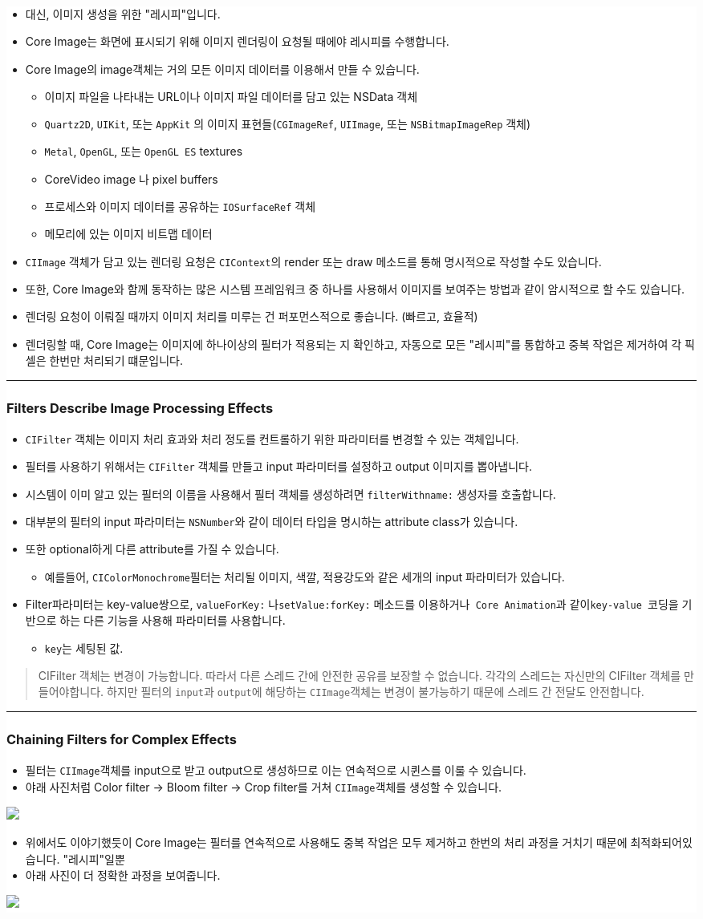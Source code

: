 - 대신, 이미지 생성을 위한 "레시피"입니다. 

- Core Image는 화면에 표시되기 위해 이미지 렌더링이 요청될 때에야 레시피를 수행합니다.

- Core Image의 image객체는 거의 모든 이미지 데이터를 이용해서 만들 수 있습니다. 

  - 이미지 파일을 나타내는 URL이나 이미지 파일 데이터를 담고 있는 NSData 객체

  - `Quartz2D`, `UIKit`, 또는 `AppKit` 의 이미지 표현들(`CGImageRef`, `UIImage`, 또는 `NSBitmapImageRep` 객체)

  - `Metal`, `OpenGL`, 또는 `OpenGL ES` textures

  - CoreVideo image 나 pixel buffers 

  - 프로세스와 이미지 데이터를 공유하는 `IOSurfaceRef` 객체

  - 메모리에 있는 이미지 비트맵 데이터 

- `CIImage` 객체가 담고 있는 렌더링 요청은 `CIContext`의 render 또는 draw 메소드를 통해 명시적으로 작성할 수도 있습니다. 
- 또한, Core Image와 함께 동작하는 많은 시스템 프레임워크 중 하나를 사용해서 이미지를 보여주는 방법과 같이 암시적으로 할 수도 있습니다. 

- 렌더링 요청이 이뤄질 때까지 이미지 처리를 미루는 건 퍼포먼스적으로 좋습니다. (빠르고, 효율적)
- 렌더링할 때, Core Image는 이미지에 하나이상의 필터가 적용되는 지 확인하고, 자동으로 모든 "레시피"를 통합하고 중복 작업은 제거하여 각 픽셀은 한번만 처리되기 떄문입니다. 

----

### Filters Describe Image Processing Effects

- `CIFilter` 객체는 이미지 처리 효과와 처리 정도를 컨트롤하기 위한 파라미터를 변경할 수 있는 객체입니다.
- 필터를 사용하기 위해서는 `CIFilter` 객체를 만들고 input 파라미터를 설정하고 output 이미지를 뽑아냅니다. 
- 시스템이 이미 알고 있는 필터의 이름을 사용해서 필터 객체를 생성하려면 `filterWithname:` 생성자를 호출합니다.



- 대부분의 필터의 input 파라미터는 `NSNumber`와 같이 데이터 타입을 명시하는 attribute class가 있습니다. 
- 또한 optional하게 다른 attribute를 가질 수 있습니다. 
  - 예를들어, `CIColorMonochrome`필터는 처리될 이미지, 색깔, 적용강도와 같은 세개의 input 파라미터가 있습니다. 
- Filter파라미터는 key-value쌍으로, `valueForKey:` 나`setValue:forKey:` 메소드를 이용하거나` Core Animation`과 같이`key-value `코딩을 기반으로 하는 다른 기능을 사용해 파라미터를 사용합니다. 
  - `key`는 세팅된 값.

> CIFilter 객체는 변경이 가능합니다. 따라서 다른 스레드 간에 안전한 공유를 보장할 수 없습니다. 각각의 스레드는 자신만의 CIFilter 객체를 만들어야합니다. 하지만 필터의 `input`과 `output`에 해당하는 `CIImage`객체는 변경이 불가능하기 때문에 스레드 간 전달도 안전합니다. 

----

### Chaining Filters for Complex Effects

- 필터는 `CIImage`객체를 input으로 받고 output으로 생성하므로 이는 연속적으로 시퀸스를 이룰 수 있습니다.
- 야래 사진처럼 Color filter -> Bloom filter -> Crop filter를 거쳐 `CIImage`객체를 생성할 수 있습니다.

<img src="https://raw.githubusercontent.com/hello-woody/img-uploader/master/uPic/%E1%84%89%E1%85%B3%E1%84%8F%E1%85%B3%E1%84%85%E1%85%B5%E1%86%AB%E1%84%89%E1%85%A3%E1%86%BA%202022-10-19%20%E1%84%8B%E1%85%A9%E1%84%92%E1%85%AE%203.38.51.png" width="600">

- 위에서도 이야기했듯이 Core Image는 필터를 연속적으로 사용해도 중복 작업은 모두 제거하고 한번의 처리 과정을 거치기 때문에 최적화되어있습니다. "레시피"일뿐 
- 아래 사진이 더 정확한 과정을 보여줍니다. 

<img src="https://raw.githubusercontent.com/hello-woody/img-uploader/master/uPic/%E1%84%89%E1%85%B3%E1%84%8F%E1%85%B3%E1%84%85%E1%85%B5%E1%86%AB%E1%84%89%E1%85%A3%E1%86%BA%202022-10-19%20%E1%84%8B%E1%85%A9%E1%84%92%E1%85%AE%203.43.09.png" width="600">

